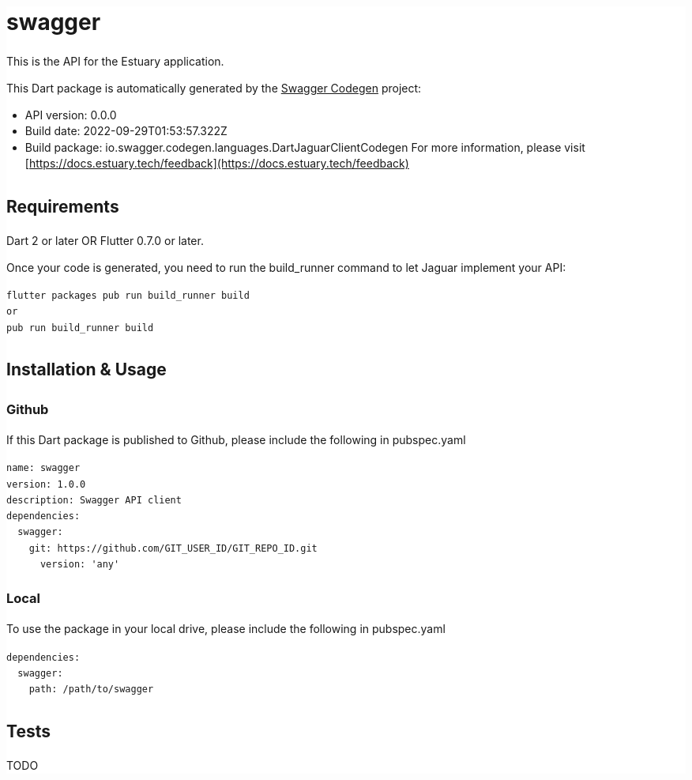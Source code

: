 # swagger
This is the API for the Estuary application.

This Dart package is automatically generated by the [Swagger Codegen](https://github.com/swagger-api/swagger-codegen) project:

- API version: 0.0.0
- Build date: 2022-09-29T01:53:57.322Z
- Build package: io.swagger.codegen.languages.DartJaguarClientCodegen
For more information, please visit [https://docs.estuary.tech/feedback](https://docs.estuary.tech/feedback)

## Requirements

Dart 2 or later OR Flutter 0.7.0 or later.

Once your code is generated, you need to run the build_runner command to let Jaguar implement your API:

```sh
flutter packages pub run build_runner build
or
pub run build_runner build
```

## Installation & Usage

### Github
If this Dart package is published to Github, please include the following in pubspec.yaml
```
name: swagger
version: 1.0.0
description: Swagger API client
dependencies:
  swagger:
    git: https://github.com/GIT_USER_ID/GIT_REPO_ID.git
      version: 'any'
```

### Local
To use the package in your local drive, please include the following in pubspec.yaml
```
dependencies:
  swagger:
    path: /path/to/swagger
```

## Tests

TODO
